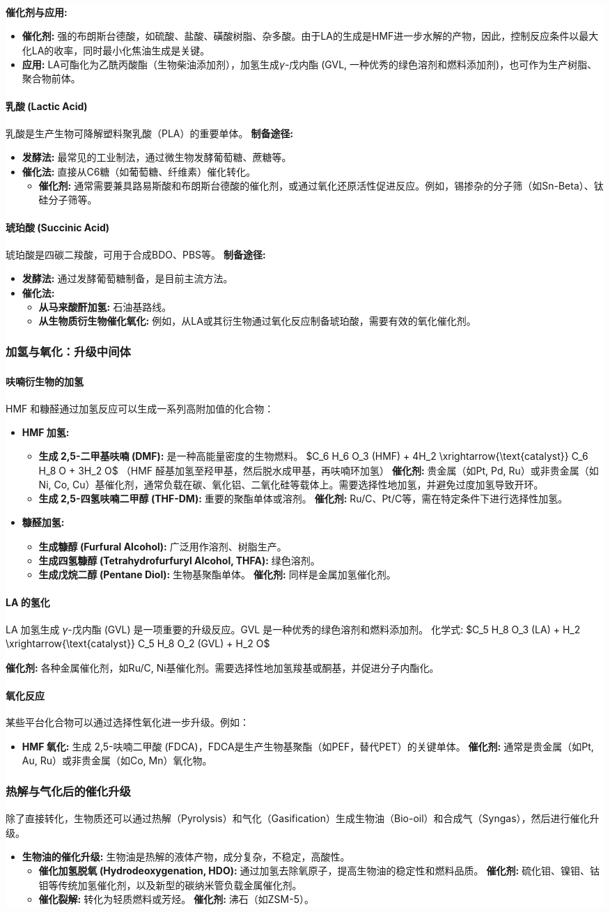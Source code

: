 **催化剂与应用:**
*   **催化剂:** 强的布朗斯台德酸，如硫酸、盐酸、磺酸树脂、杂多酸。由于LA的生成是HMF进一步水解的产物，因此，控制反应条件以最大化LA的收率，同时最小化焦油生成是关键。
*   **应用:** LA可酯化为乙酰丙酸酯（生物柴油添加剂），加氢生成$\gamma$-戊内酯 (GVL, 一种优秀的绿色溶剂和燃料添加剂)，也可作为生产树脂、聚合物前体。

#### 乳酸 (Lactic Acid)
乳酸是生产生物可降解塑料聚乳酸（PLA）的重要单体。
**制备途径:**
*   **发酵法:** 最常见的工业制法，通过微生物发酵葡萄糖、蔗糖等。
*   **催化法:** 直接从C6糖（如葡萄糖、纤维素）催化转化。
    *   **催化剂:** 通常需要兼具路易斯酸和布朗斯台德酸的催化剂，或通过氧化还原活性促进反应。例如，锡掺杂的分子筛（如Sn-Beta）、钛硅分子筛等。

#### 琥珀酸 (Succinic Acid)
琥珀酸是四碳二羧酸，可用于合成BDO、PBS等。
**制备途径:**
*   **发酵法:** 通过发酵葡萄糖制备，是目前主流方法。
*   **催化法:**
    *   **从马来酸酐加氢:** 石油基路线。
    *   **从生物质衍生物催化氧化:** 例如，从LA或其衍生物通过氧化反应制备琥珀酸，需要有效的氧化催化剂。

### 加氢与氧化：升级中间体

#### 呋喃衍生物的加氢
HMF 和糠醛通过加氢反应可以生成一系列高附加值的化合物：
*   **HMF 加氢:**
    *   **生成 2,5-二甲基呋喃 (DMF):** 是一种高能量密度的生物燃料。
        $C_6 H_6 O_3 (HMF) + 4H_2 \xrightarrow{\text{catalyst}} C_6 H_8 O + 3H_2 O$
        （HMF 醛基加氢至羟甲基，然后脱水成甲基，再呋喃环加氢）
        **催化剂:** 贵金属（如Pt, Pd, Ru）或非贵金属（如Ni, Co, Cu）基催化剂，通常负载在碳、氧化铝、二氧化硅等载体上。需要选择性地加氢，并避免过度加氢导致开环。
    *   **生成 2,5-四氢呋喃二甲醇 (THF-DM):** 重要的聚酯单体或溶剂。
        **催化剂:** Ru/C、Pt/C等，需在特定条件下进行选择性加氢。

*   **糠醛加氢:**
    *   **生成糠醇 (Furfural Alcohol):** 广泛用作溶剂、树脂生产。
    *   **生成四氢糠醇 (Tetrahydrofurfuryl Alcohol, THFA):** 绿色溶剂。
    *   **生成戊烷二醇 (Pentane Diol):** 生物基聚酯单体。
        **催化剂:** 同样是金属加氢催化剂。

#### LA 的氢化
LA 加氢生成 $\gamma$-戊内酯 (GVL) 是一项重要的升级反应。GVL 是一种优秀的绿色溶剂和燃料添加剂。
化学式: $C_5 H_8 O_3 (LA) + H_2 \xrightarrow{\text{catalyst}} C_5 H_8 O_2 (GVL) + H_2 O$

**催化剂:** 各种金属催化剂，如Ru/C, Ni基催化剂。需要选择性地加氢羧基或酮基，并促进分子内酯化。

#### 氧化反应
某些平台化合物可以通过选择性氧化进一步升级。例如：
*   **HMF 氧化:** 生成 2,5-呋喃二甲酸 (FDCA)，FDCA是生产生物基聚酯（如PEF，替代PET）的关键单体。
    **催化剂:** 通常是贵金属（如Pt, Au, Ru）或非贵金属（如Co, Mn）氧化物。

### 热解与气化后的催化升级

除了直接转化，生物质还可以通过热解（Pyrolysis）和气化（Gasification）生成生物油（Bio-oil）和合成气（Syngas），然后进行催化升级。

*   **生物油的催化升级:** 生物油是热解的液体产物，成分复杂，不稳定，高酸性。
    *   **催化加氢脱氧 (Hydrodeoxygenation, HDO):** 通过加氢去除氧原子，提高生物油的稳定性和燃料品质。
        **催化剂:** 硫化钼、镍钼、钴钼等传统加氢催化剂，以及新型的碳纳米管负载金属催化剂。
    *   **催化裂解:** 转化为轻质燃料或芳烃。
        **催化剂:** 沸石（如ZSM-5）。
